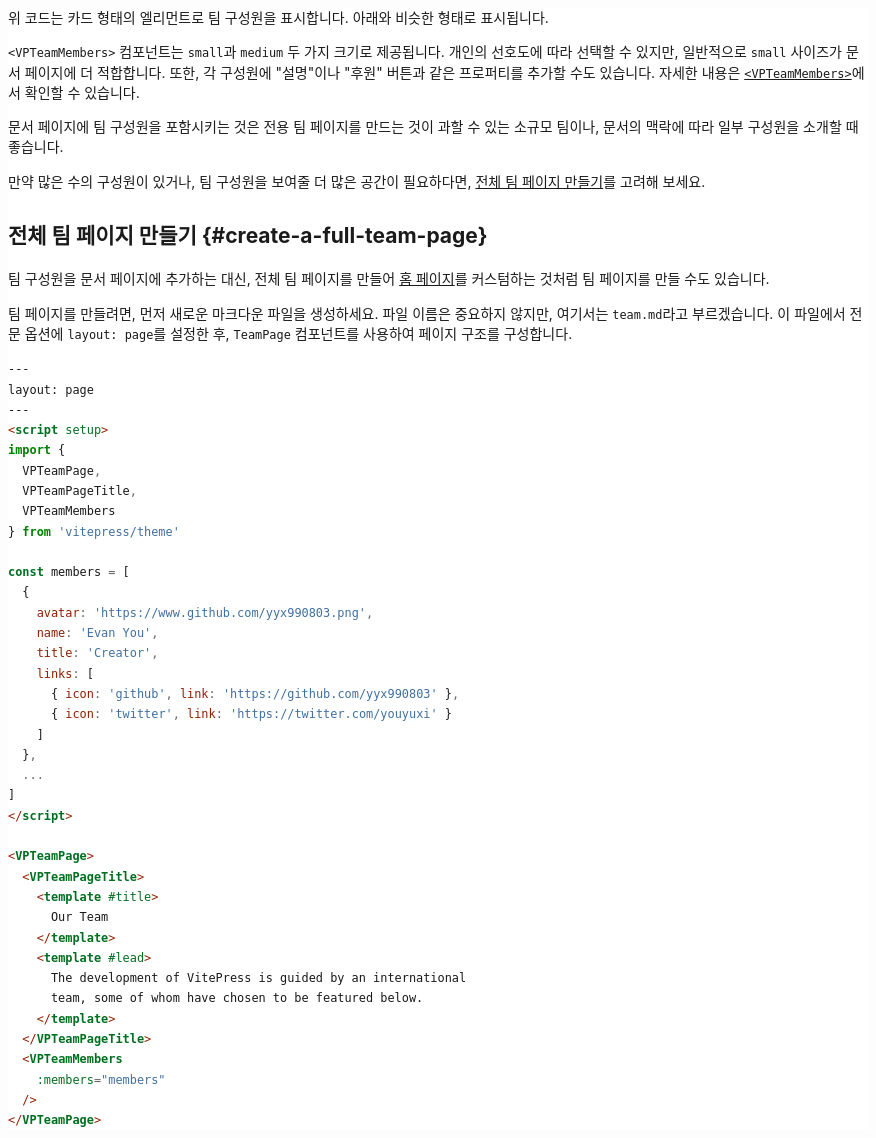 위 코드는 카드 형태의 엘리먼트로 팀 구성원을 표시합니다. 아래와 비슷한 형태로 표시됩니다.

<VPTeamMembers size="small" :members="members" />

`<VPTeamMembers>` 컴포넌트는 `small`과 `medium` 두 가지 크기로 제공됩니다. 개인의 선호도에 따라 선택할 수 있지만, 일반적으로 `small` 사이즈가 문서 페이지에 더 적합합니다. 또한, 각 구성원에 "설명"이나 "후원" 버튼과 같은 프로퍼티를 추가할 수도 있습니다. 자세한 내용은 [`<VPTeamMembers>`](#vpteammembers)에서 확인할 수 있습니다.

문서 페이지에 팀 구성원을 포함시키는 것은 전용 팀 페이지를 만드는 것이 과할 수 있는 소규모 팀이나, 문서의 맥락에 따라 일부 구성원을 소개할 때 좋습니다.

만약 많은 수의 구성원이 있거나, 팀 구성원을 보여줄 더 많은 공간이 필요하다면, [전체 팀 페이지 만들기](#create-a-full-team-page)를 고려해 보세요.

## 전체 팀 페이지 만들기 {#create-a-full-team-page}

팀 구성원을 문서 페이지에 추가하는 대신, 전체 팀 페이지를 만들어 [홈 페이지](./default-theme-home-page)를 커스텀하는 것처럼 팀 페이지를 만들 수도 있습니다.

팀 페이지를 만들려면, 먼저 새로운 마크다운 파일을 생성하세요. 파일 이름은 중요하지 않지만, 여기서는 `team.md`라고 부르겠습니다. 이 파일에서 전문 옵션에 `layout: page`를 설정한 후, `TeamPage` 컴포넌트를 사용하여 페이지 구조를 구성합니다.

```html
---
layout: page
---
<script setup>
import {
  VPTeamPage,
  VPTeamPageTitle,
  VPTeamMembers
} from 'vitepress/theme'

const members = [
  {
    avatar: 'https://www.github.com/yyx990803.png',
    name: 'Evan You',
    title: 'Creator',
    links: [
      { icon: 'github', link: 'https://github.com/yyx990803' },
      { icon: 'twitter', link: 'https://twitter.com/youyuxi' }
    ]
  },
  ...
]
</script>

<VPTeamPage>
  <VPTeamPageTitle>
    <template #title>
      Our Team
    </template>
    <template #lead>
      The development of VitePress is guided by an international
      team, some of whom have chosen to be featured below.
    </template>
  </VPTeamPageTitle>
  <VPTeamMembers
    :members="members"
  />
</VPTeamPage>
```
